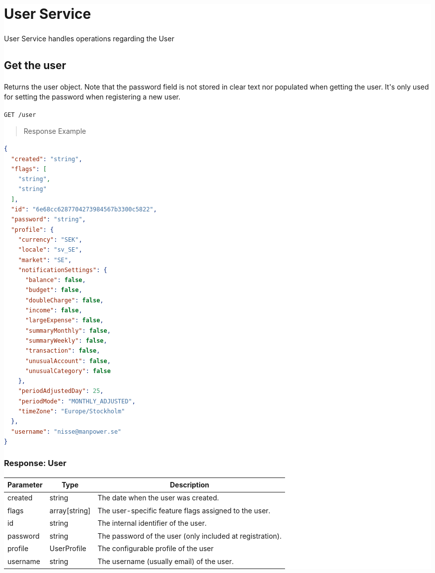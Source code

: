 
# User Service

User Service handles operations regarding the User

## Get the user

Returns the user object. Note that the password field is not stored in clear text nor populated when getting the user. It's only used for setting the password when registering a new user.

`GET /user`

> Response Example

```json
{
  "created": "string",
  "flags": [
    "string",
    "string"
  ],
  "id": "6e68cc6287704273984567b3300c5822",
  "password": "string",
  "profile": {
    "currency": "SEK",
    "locale": "sv_SE",
    "market": "SE",
    "notificationSettings": {
      "balance": false,
      "budget": false,
      "doubleCharge": false,
      "income": false,
      "largeExpense": false,
      "summaryMonthly": false,
      "summaryWeekly": false,
      "transaction": false,
      "unusualAccount": false,
      "unusualCategory": false
    },
    "periodAdjustedDay": 25,
    "periodMode": "MONTHLY_ADJUSTED",
    "timeZone": "Europe/Stockholm"
  },
  "username": "nisse@manpower.se"
}
```


### Response: User

Parameter | Type | Description
--------- | ---- | -----------
created | string | The date when the user was created.
flags | array[string] | The user-specific feature flags assigned to the user.
id | string | The internal identifier of the user.
password | string | The password of the user (only included at registration).
profile | UserProfile | The configurable profile of the user
username | string | The username (usually email) of the user.
